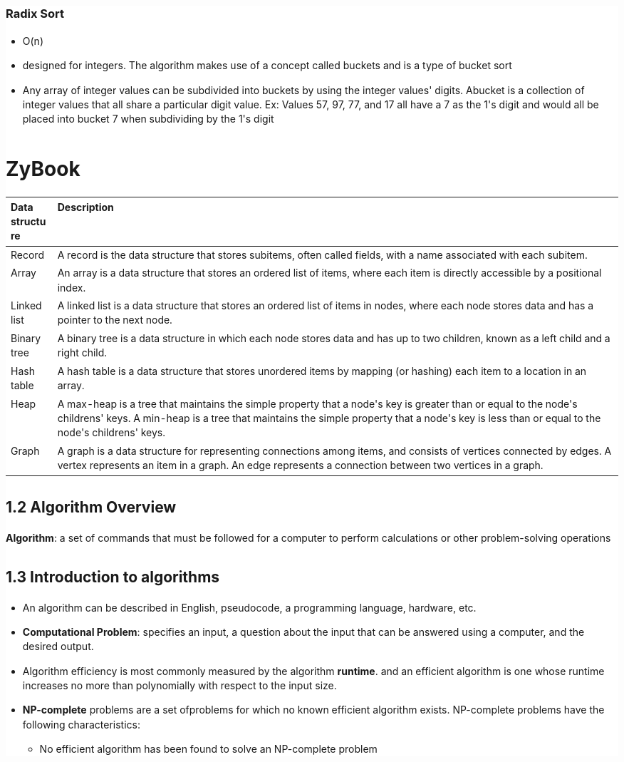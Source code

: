 ### Radix Sort  

- O(n)  

- designed for integers.  The algorithm makes use of a concept called buckets and
is a type of bucket sort  

- Any array of integer values can be subdivided into buckets by using the integer 
values' digits. Abucket is a collection of integer values that all share a particular
digit value. Ex: Values 57, 97, 77, and 17 all have a 7 as the 1's digit 
and would all be placed into bucket 7 when subdividing by the 1's digit  



# ZyBook  


| Data structure  	|	Description |
| :---				| :--- |
| Record			| A record is the data structure that stores subitems, often called fields, with a name associated with each subitem. |
| Array				| An array is a data structure that stores an ordered list of items, where each item is directly accessible by a positional index. |
| Linked list		| A linked list is a data structure that stores an ordered list of items in nodes, where each node stores data and has a pointer to the next node. |
| Binary tree		| A binary tree is a data structure in which each node stores data and has up to two children, known as a left child and a right child. |
| Hash table		| A hash table is a data structure that stores unordered items by mapping (or hashing) each item to a location in an array. |
| Heap				| A max-heap is a tree that maintains the simple property that a node's key is greater than or equal to the node's childrens' keys. A min-heap is a tree that maintains the simple property that a node's key is less than or equal to the node's childrens' keys. |
| Graph	 			| A graph is a data structure for representing connections among items, and consists of vertices connected by edges. A vertex represents an item in a graph. An edge represents a connection between two vertices in a graph. |  


## 1.2 Algorithm Overview  

**Algorithm**: a set of commands that must be followed for a computer to perform 
calculations or other problem-solving operations  

## 1.3 Introduction to algorithms  

- An algorithm can be described in English, pseudocode, a programming language, 
hardware, etc.  

- **Computational Problem**: specifies an input, a question about the input that 
can be answered using a computer, and the desired output.  

- Algorithm efficiency is most commonly measured by the algorithm **runtime**. 
and an efficient algorithm is one whose runtime increases no more than polynomially 
with respect to the input size.  

- **NP-complete** problems are a set ofproblems for which no known efficient 
algorithm exists. NP-complete problems have the following characteristics:  
	
	- No efficient algorithm has been found to solve an NP-complete problem  
	